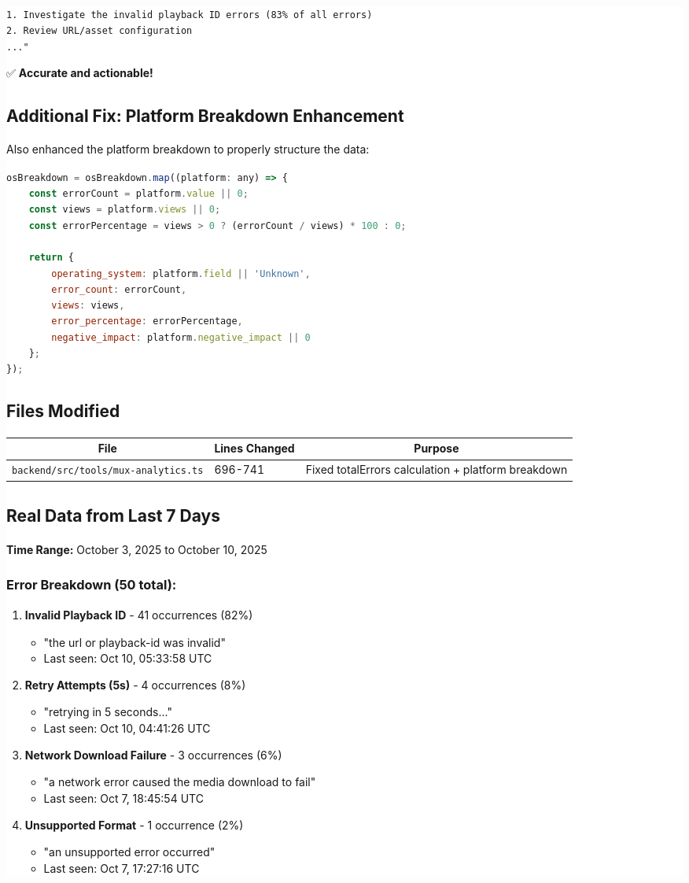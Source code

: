 ```
1. Investigate the invalid playback ID errors (83% of all errors)
2. Review URL/asset configuration
..."
```
✅ **Accurate and actionable!**

## Additional Fix: Platform Breakdown Enhancement

Also enhanced the platform breakdown to properly structure the data:

```javascript
osBreakdown = osBreakdown.map((platform: any) => {
    const errorCount = platform.value || 0;
    const views = platform.views || 0;
    const errorPercentage = views > 0 ? (errorCount / views) * 100 : 0;
    
    return {
        operating_system: platform.field || 'Unknown',
        error_count: errorCount,
        views: views,
        error_percentage: errorPercentage,
        negative_impact: platform.negative_impact || 0
    };
});
```

## Files Modified

| File | Lines Changed | Purpose |
|------|---------------|---------|
| `backend/src/tools/mux-analytics.ts` | 696-741 | Fixed totalErrors calculation + platform breakdown |

## Real Data from Last 7 Days

**Time Range:** October 3, 2025 to October 10, 2025

### Error Breakdown (50 total):
1. **Invalid Playback ID** - 41 occurrences (82%)
   - "the url or playback-id was invalid"
   - Last seen: Oct 10, 05:33:58 UTC
   
2. **Retry Attempts (5s)** - 4 occurrences (8%)
   - "retrying in 5 seconds..."
   - Last seen: Oct 10, 04:41:26 UTC
   
3. **Network Download Failure** - 3 occurrences (6%)
   - "a network error caused the media download to fail"
   - Last seen: Oct 7, 18:45:54 UTC
   
4. **Unsupported Format** - 1 occurrence (2%)
   - "an unsupported error occurred"
   - Last seen: Oct 7, 17:27:16 UTC
   